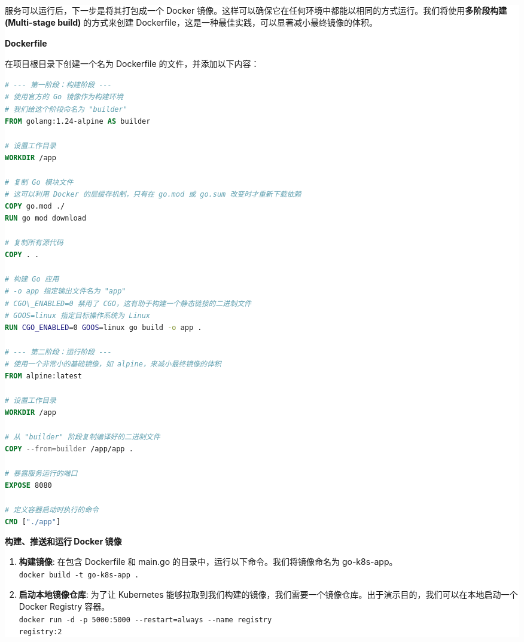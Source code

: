 服务可以运行后，下一步是将其打包成一个 Docker 镜像。这样可以确保它在任何环境中都能以相同的方式运行。我们将使用**多阶段构建 (Multi-stage build)** 的方式来创建 Dockerfile，这是一种最佳实践，可以显著减小最终镜像的体积。

**Dockerfile**

在项目根目录下创建一个名为 Dockerfile 的文件，并添加以下内容：

```Dockerfile
# --- 第一阶段：构建阶段 ---  
# 使用官方的 Go 镜像作为构建环境  
# 我们给这个阶段命名为 "builder"  
FROM golang:1.24-alpine AS builder

# 设置工作目录  
WORKDIR /app

# 复制 Go 模块文件  
# 这可以利用 Docker 的层缓存机制，只有在 go.mod 或 go.sum 改变时才重新下载依赖  
COPY go.mod ./
RUN go mod download

# 复制所有源代码  
COPY . .

# 构建 Go 应用  
# -o app 指定输出文件名为 "app"  
# CGO\_ENABLED=0 禁用了 CGO，这有助于构建一个静态链接的二进制文件  
# GOOS=linux 指定目标操作系统为 Linux  
RUN CGO_ENABLED=0 GOOS=linux go build -o app .

# --- 第二阶段：运行阶段 ---  
# 使用一个非常小的基础镜像，如 alpine，来减小最终镜像的体积  
FROM alpine:latest

# 设置工作目录  
WORKDIR /app

# 从 "builder" 阶段复制编译好的二进制文件  
COPY --from=builder /app/app .

# 暴露服务运行的端口  
EXPOSE 8080

# 定义容器启动时执行的命令  
CMD ["./app"]
```

**构建、推送和运行 Docker 镜像**

1. **构建镜像**: 在包含 Dockerfile 和 main.go 的目录中，运行以下命令。我们将镜像命名为 go-k8s-app。  
   <code>docker build \-t go-k8s-app .</code>

2. **启动本地镜像仓库**: 为了让 Kubernetes 能够拉取到我们构建的镜像，我们需要一个镜像仓库。出于演示目的，我们可以在本地启动一个 Docker Registry 容器。  
   <code>docker run -d -p 5000:5000 --restart=always --name registry registry:2</code>
